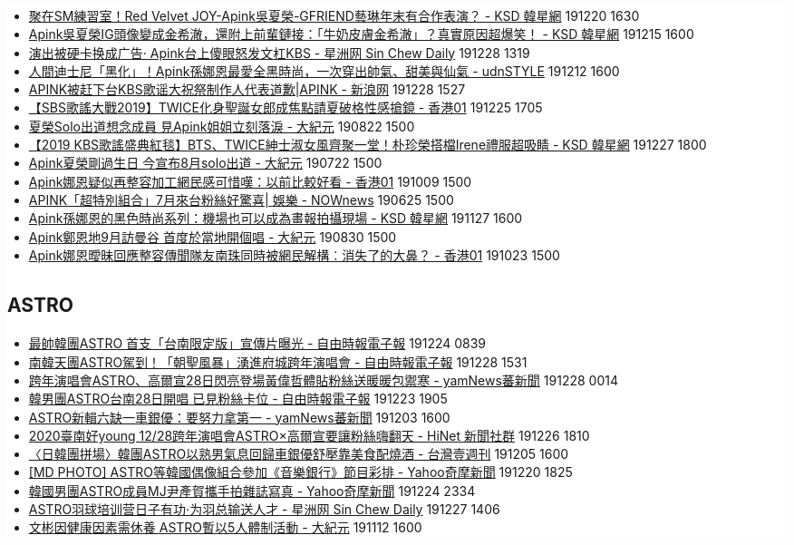 - [聚在SM練習室！Red Velvet JOY-Apink吳夏榮-GFRIEND藝琳年末有合作表演？ - KSD 韓星網](https://www.koreastardaily.com/tc/news/122833 "聚在SM練習室！Red Velvet JOY-Apink吳夏榮-GFRIEND藝琳年末有合作表演？ - KSD 韓星網") 191220 1630
- [Apink吳夏榮IG頭像變成金希澈，還附上前輩鏈接：「牛奶皮膚金希澈」？真實原因超爆笑！ - KSD 韓星網](https://www.koreastardaily.com/tc/news/122667 "Apink吳夏榮IG頭像變成金希澈，還附上前輩鏈接：「牛奶皮膚金希澈」？真實原因超爆笑！ - KSD 韓星網") 191215 1600
- [演出被硬卡换成广告· Apink台上傻眼怒发文杠KBS - 星洲网 Sin Chew Daily](https://www.sinchew.com.my/content/content_2182646.html "演出被硬卡换成广告· Apink台上傻眼怒发文杠KBS - 星洲网 Sin Chew Daily") 191228 1319
- [人間迪士尼「黑化」！Apink孫娜恩最愛全黑時尚，一次穿出帥氣、甜美與仙氣 - udnSTYLE](https://style.udn.com/style/story/8067/4220346 "人間迪士尼「黑化」！Apink孫娜恩最愛全黑時尚，一次穿出帥氣、甜美與仙氣 - udnSTYLE") 191212 1600
- [APINK被赶下台KBS歌谣大祝祭制作人代表道歉|APINK - 新浪网](https://ent.sina.com.cn/s/j/2019-12-28/doc-iihnzahk0566782.shtml "APINK被赶下台KBS歌谣大祝祭制作人代表道歉|APINK - 新浪网") 191228 1527
- [【SBS歌謠大戰2019】TWICE化身聖誕女郎成焦點請夏破格性感搶鏡 - 香港01](https://www.hk01.com/%E5%8D%B3%E6%99%82%E5%A8%9B%E6%A8%82/414078/sbs%E6%AD%8C%E8%AC%A0%E5%A4%A7%E6%88%B02019-twice%E5%8C%96%E8%BA%AB%E8%81%96%E8%AA%95%E5%A5%B3%E9%83%8E%E6%88%90%E7%84%A6%E9%BB%9E-%E8%AB%8B%E5%A4%8F%E7%A0%B4%E6%A0%BC%E6%80%A7%E6%84%9F%E6%90%B6%E9%8F%A1 "【SBS歌謠大戰2019】TWICE化身聖誕女郎成焦點請夏破格性感搶鏡 - 香港01") 191225 1705
- [夏榮Solo出道想念成員 見Apink姐姐立刻落淚 - 大紀元](http://www.epochtimes.com/b5/19/8/22/n11469956.htm "夏榮Solo出道想念成員 見Apink姐姐立刻落淚 - 大紀元") 190822 1500
- [【2019 KBS歌謠盛典紅毯】BTS、TWICE紳士淑女風齊聚一堂！朴珍榮搭檔Irene禮服超吸睛 - KSD 韓星網](https://www.koreastardaily.com/tc/news/123027 "【2019 KBS歌謠盛典紅毯】BTS、TWICE紳士淑女風齊聚一堂！朴珍榮搭檔Irene禮服超吸睛 - KSD 韓星網") 191227 1800
- [Apink夏榮剛過生日 今宣布8月solo出道 - 大紀元](http://www.epochtimes.com/b5/19/7/22/n11401597.htm "Apink夏榮剛過生日 今宣布8月solo出道 - 大紀元") 190722 1500
- [Apink娜恩疑似再整容加工網民感可惜嘆：以前比較好看 - 香港01](https://www.hk01.com/%E5%8D%B3%E6%99%82%E5%A8%9B%E6%A8%82/383859/apink%E5%A8%9C%E6%81%A9%E7%96%91%E4%BC%BC%E5%86%8D%E6%95%B4%E5%AE%B9%E5%8A%A0%E5%B7%A5-%E7%B6%B2%E6%B0%91%E6%84%9F%E5%8F%AF%E6%83%9C%E5%98%86-%E4%BB%A5%E5%89%8D%E6%AF%94%E8%BC%83%E5%A5%BD%E7%9C%8B "Apink娜恩疑似再整容加工網民感可惜嘆：以前比較好看 - 香港01") 191009 1500
- [APINK「超特別組合」7月來台粉絲好驚喜| 娛樂 - NOWnews](https://www.nownews.com/news/20190625/3463784/ "APINK「超特別組合」7月來台粉絲好驚喜| 娛樂 - NOWnews") 190625 1500
- [Apink孫娜恩的黑色時尚系列：機場也可以成為畫報拍攝現場 - KSD 韓星網](https://www.koreastardaily.com/tc/news/122141 "Apink孫娜恩的黑色時尚系列：機場也可以成為畫報拍攝現場 - KSD 韓星網") 191127 1600
- [Apink鄭恩地9月訪曼谷 首度於當地開個唱 - 大紀元](http://www.epochtimes.com/b5/19/8/30/n11488118.htm "Apink鄭恩地9月訪曼谷 首度於當地開個唱 - 大紀元") 190830 1500
- [Apink娜恩曖昧回應整容傳聞隊友南珠同時被網民解構︰消失了的大鼻？ - 香港01](https://www.hk01.com/%E7%BE%8E%E5%AE%B9%E6%89%8B%E5%B8%B3/388657/apink%E5%A8%9C%E6%81%A9%E5%A4%96%E8%B2%8C%E5%86%8D%E9%80%B2%E5%8C%96-%E6%B3%AB%E9%9B%85%E8%B1%90%E5%94%87%E5%9A%87%E6%80%95%E7%B6%B2%E6%B0%91-%E8%A2%AB%E6%8C%87%E6%95%B4%E5%AE%B9%E5%A4%B1%E6%95%97%E7%9A%84%E9%82%84%E6%9C%89 "Apink娜恩曖昧回應整容傳聞隊友南珠同時被網民解構︰消失了的大鼻？ - 香港01") 191023 1500

## ASTRO


- [最帥韓團ASTRO 首支「台南限定版」宣傳片曝光 - 自由時報電子報](https://news.ltn.com.tw/news/life/breakingnews/3018351 "最帥韓團ASTRO 首支「台南限定版」宣傳片曝光 - 自由時報電子報") 191224 0839
- [南韓天團ASTRO駕到！「朝聖風暴」湧進府城跨年演唱會 - 自由時報電子報](https://news.ltn.com.tw/news/life/breakingnews/3023015 "南韓天團ASTRO駕到！「朝聖風暴」湧進府城跨年演唱會 - 自由時報電子報") 191228 1531
- [跨年演唱會ASTRO、高爾宣28日閃亮登場黃偉哲體貼粉絲送暖暖包禦寒 - yamNews蕃新聞](http://n.yam.com/Article/20191228952710 "跨年演唱會ASTRO、高爾宣28日閃亮登場黃偉哲體貼粉絲送暖暖包禦寒 - yamNews蕃新聞") 191228 0014
- [韓男團ASTRO台南28日開唱 已見粉絲卡位 - 自由時報電子報](https://news.ltn.com.tw/news/life/breakingnews/3018084 "韓男團ASTRO台南28日開唱 已見粉絲卡位 - 自由時報電子報") 191223 1905
- [ASTRO新輯六缺一車銀優：要努力拿第一 - yamNews蕃新聞](https://n.yam.com/Article/20191203664278 "ASTRO新輯六缺一車銀優：要努力拿第一 - yamNews蕃新聞") 191203 1600
- [2020臺南好young 12/28跨年演唱會ASTRO×高爾宣要讓粉絲嗨翻天 - HiNet 新聞社群](http://times.hinet.net/news/22713000 "2020臺南好young 12/28跨年演唱會ASTRO×高爾宣要讓粉絲嗨翻天 - HiNet 新聞社群") 191226 1810
- [〈日韓團拼場〉韓團ASTRO以熟男氣息回歸車銀優舒壓靠美食配燒酒 - 台灣壹週刊](https://tw.nextmgz.com/realtimenews/news/485250 "〈日韓團拼場〉韓團ASTRO以熟男氣息回歸車銀優舒壓靠美食配燒酒 - 台灣壹週刊") 191205 1600
- [[MD PHOTO] ASTRO等韓國偶像組合參加《音樂銀行》節目彩排 - Yahoo奇摩新聞](https://tw.news.yahoo.com/md-photo-astro%E7%AD%89%E9%9F%93%E5%9C%8B%E5%81%B6%E5%83%8F%E7%B5%84%E5%90%88%E5%8F%83%E5%8A%A0-%E9%9F%B3%E6%A8%82%E9%8A%80%E8%A1%8C-%E7%AF%80%E7%9B%AE%E5%BD%A9%E6%8E%92-102517214.html "[MD PHOTO] ASTRO等韓國偶像組合參加《音樂銀行》節目彩排 - Yahoo奇摩新聞") 191220 1825
- [韓國男團ASTRO成員MJ尹產賀攜手拍雜誌寫真 - Yahoo奇摩新聞](https://tw.news.yahoo.com/%E9%9F%93%E5%9C%8B%E7%94%B7%E5%9C%98astro%E6%88%90%E5%93%A1mj%E5%B0%B9%E7%94%A2%E8%B3%80%E6%94%9C%E6%89%8B%E6%8B%8D%E9%9B%9C%E8%AA%8C%E5%AF%AB%E7%9C%9F-153413626.html "韓國男團ASTRO成員MJ尹產賀攜手拍雜誌寫真 - Yahoo奇摩新聞") 191224 2334
- [ASTRO羽球培训营日子有功‧为羽总输送人才 - 星洲网 Sin Chew Daily](https://www.sinchew.com.my/content/content_2182260.html "ASTRO羽球培训营日子有功‧为羽总输送人才 - 星洲网 Sin Chew Daily") 191227 1406
- [文彬因健康因素需休養 ASTRO暫以5人體制活動 - 大紀元](http://www.epochtimes.com/b5/19/11/12/n11650711.htm "文彬因健康因素需休養 ASTRO暫以5人體制活動 - 大紀元") 191112 1600